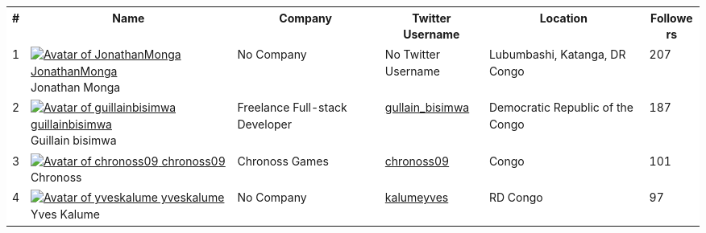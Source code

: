 </table>

<table>
	<tr>
		<th>#</th>
		<th>Name</th>
		<th>Company</th>
		<th>Twitter Username</th>
		<th>Location</th>
		<th>Followers</th>
	</tr>
	<tr>
		<td>1</td>
		<td>
			<a href="https://github.com/JonathanMonga">
				<img src="https://avatars.githubusercontent.com/u/16438669?s=72&u=ceaa811763e6aa998c9a08b725dce86a4e4427fe&v=4" width="24" alt="Avatar of JonathanMonga"> JonathanMonga
			</a><br/>
			Jonathan Monga
		</td>
		<td>No Company</td>
		<td>No Twitter Username</td>
		<td>Lubumbashi, Katanga, DR Congo</td>
		<td>207</td>
	</tr>
	<tr>
		<td>2</td>
		<td>
			<a href="https://github.com/guillainbisimwa">
				<img src="https://avatars.githubusercontent.com/u/10418211?s=72&u=667305cfb3d63d470b5652e88a6e6e4b51805194&v=4" width="24" alt="Avatar of guillainbisimwa"> guillainbisimwa
			</a><br/>
			Guillain bisimwa
		</td>
		<td>Freelance Full-stack Developer </td>
		<td><a href="https://twitter.com/gullain_bisimwa">gullain_bisimwa</a></td>
		<td>Democratic Republic of the Congo</td>
		<td>187</td>
	</tr>
	<tr>
		<td>3</td>
		<td>
			<a href="https://github.com/chronoss09">
				<img src="https://avatars.githubusercontent.com/u/17669980?s=72&u=6ceffa2309e87276e06943d7e501d3c9785422e5&v=4" width="24" alt="Avatar of chronoss09"> chronoss09
			</a><br/>
			Chronoss
		</td>
		<td>Chronoss Games </td>
		<td><a href="https://twitter.com/chronoss09">chronoss09</a></td>
		<td>Congo</td>
		<td>101</td>
	</tr>
	<tr>
		<td>4</td>
		<td>
			<a href="https://github.com/yveskalume">
				<img src="https://avatars.githubusercontent.com/u/55670723?s=72&u=b5e081f1b008850f2137cfaa21154784638f24b1&v=4" width="24" alt="Avatar of yveskalume"> yveskalume
			</a><br/>
			Yves Kalume
		</td>
		<td>No Company</td>
		<td><a href="https://twitter.com/kalumeyves">kalumeyves</a></td>
		<td>RD Congo</td>
		<td>97</td>